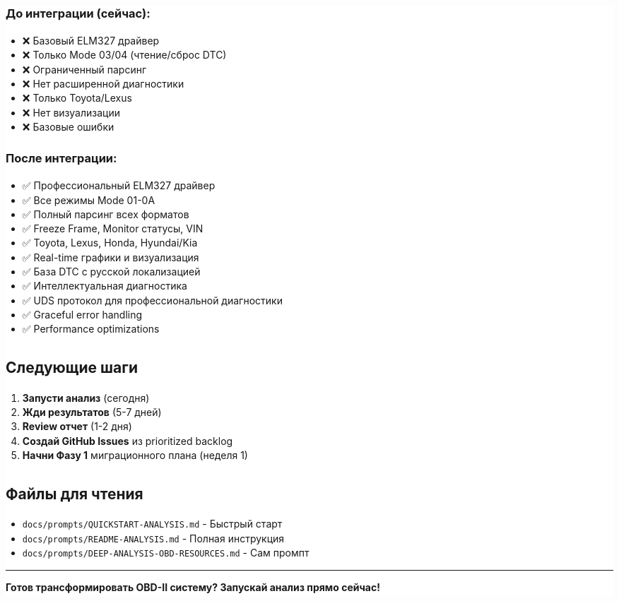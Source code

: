 ### До интеграции (сейчас):
- ❌ Базовый ELM327 драйвер
- ❌ Только Mode 03/04 (чтение/сброс DTC)
- ❌ Ограниченный парсинг
- ❌ Нет расширенной диагностики
- ❌ Только Toyota/Lexus
- ❌ Нет визуализации
- ❌ Базовые ошибки

### После интеграции:
- ✅ Профессиональный ELM327 драйвер
- ✅ Все режимы Mode 01-0A
- ✅ Полный парсинг всех форматов
- ✅ Freeze Frame, Monitor статусы, VIN
- ✅ Toyota, Lexus, Honda, Hyundai/Kia
- ✅ Real-time графики и визуализация
- ✅ База DTC с русской локализацией
- ✅ Интеллектуальная диагностика
- ✅ UDS протокол для профессиональной диагностики
- ✅ Graceful error handling
- ✅ Performance optimizations

## Следующие шаги

1. **Запусти анализ** (сегодня)
2. **Жди результатов** (5-7 дней)
3. **Review отчет** (1-2 дня)
4. **Создай GitHub Issues** из prioritized backlog
5. **Начни Фазу 1** миграционного плана (неделя 1)

## Файлы для чтения

- `docs/prompts/QUICKSTART-ANALYSIS.md` - Быстрый старт
- `docs/prompts/README-ANALYSIS.md` - Полная инструкция
- `docs/prompts/DEEP-ANALYSIS-OBD-RESOURCES.md` - Сам промпт

---

**Готов трансформировать OBD-II систему? Запускай анализ прямо сейчас!**
